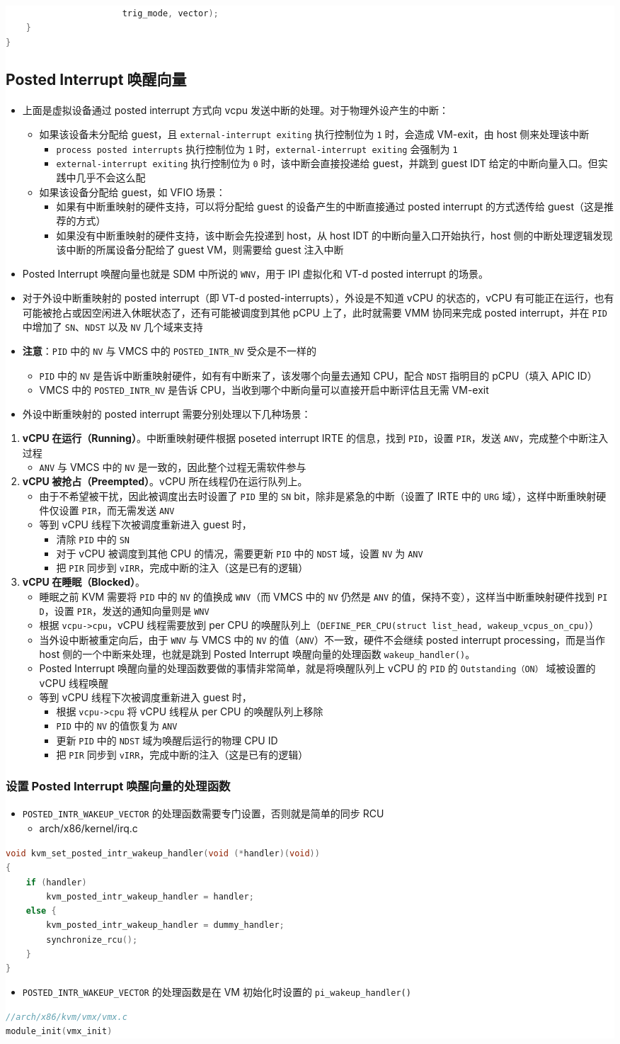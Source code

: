 ```c
                       trig_mode, vector);
    }
}
```

## Posted Interrupt 唤醒向量
* 上面是虚拟设备通过 posted interrupt 方式向 vcpu 发送中断的处理。对于物理外设产生的中断：
  * 如果该设备未分配给 guest，且 `external-interrupt exiting` 执行控制位为 `1` 时，会造成 VM-exit，由 host 侧来处理该中断
    * `process posted interrupts` 执行控制位为 `1` 时，`external-interrupt exiting` 会强制为 `1`
    * `external-interrupt exiting` 执行控制位为 `0` 时，该中断会直接投递给 guest，并跳到 guest IDT 给定的中断向量入口。但实践中几乎不会这么配
  * 如果该设备分配给 guest，如 VFIO 场景：
    * 如果有中断重映射的硬件支持，可以将分配给 guest 的设备产生的中断直接通过 posted interrupt 的方式透传给 guest（这是推荐的方式）
    * 如果没有中断重映射的硬件支持，该中断会先投递到 host，从 host IDT 的中断向量入口开始执行，host 侧的中断处理逻辑发现该中断的所属设备分配给了 guest VM，则需要给 guest 注入中断

* Posted Interrupt 唤醒向量也就是 SDM 中所说的 `WNV`，用于 IPI 虚拟化和 VT-d posted interrupt 的场景。
* 对于外设中断重映射的 posted interrupt（即 VT-d posted-interrupts），外设是不知道 vCPU 的状态的，vCPU 有可能正在运行，也有可能被抢占或因空闲进入休眠状态了，还有可能被调度到其他 pCPU 上了，此时就需要 VMM 协同来完成 posted interrupt，并在 `PID` 中增加了 `SN`、`NDST` 以及 `NV` 几个域来支持
* **注意**：`PID` 中的 `NV` 与 VMCS 中的 `POSTED_INTR_NV` 受众是不一样的
  * `PID` 中的 `NV` 是告诉中断重映射硬件，如有有中断来了，该发哪个向量去通知 CPU，配合 `NDST` 指明目的 pCPU（填入 APIC ID）
  * VMCS 中的 `POSTED_INTR_NV` 是告诉 CPU，当收到哪个中断向量可以直接开启中断评估且无需 VM-exit
* 外设中断重映射的 posted interrupt 需要分别处理以下几种场景：
1. **vCPU 在运行（Running）**。中断重映射硬件根据 poseted interrupt IRTE 的信息，找到 `PID`，设置 `PIR`，发送 `ANV`，完成整个中断注入过程
   * `ANV` 与 VMCS 中的 `NV` 是一致的，因此整个过程无需软件参与
2. **vCPU 被抢占（Preempted）**。vCPU 所在线程仍在运行队列上。
   * 由于不希望被干扰，因此被调度出去时设置了 `PID` 里的 `SN` bit，除非是紧急的中断（设置了 IRTE 中的 `URG` 域），这样中断重映射硬件仅设置 `PIR`，而无需发送 `ANV`
   * 等到 vCPU 线程下次被调度重新进入 guest 时，
     * 清除 `PID` 中的 `SN`
     * 对于 vCPU 被调度到其他 CPU 的情况，需要更新 `PID` 中的 `NDST` 域，设置 `NV` 为 `ANV`
     * 把 `PIR` 同步到 `vIRR`，完成中断的注入（这是已有的逻辑）
3. **vCPU 在睡眠（Blocked）**。
   * 睡眠之前 KVM 需要将 `PID` 中的 `NV` 的值换成 `WNV`（而 VMCS 中的 `NV` 仍然是 `ANV` 的值，保持不变），这样当中断重映射硬件找到 `PID`，设置 `PIR`，发送的通知向量则是 `WNV`
   * 根据 `vcpu->cpu`，vCPU 线程需要放到 per CPU 的唤醒队列上（`DEFINE_PER_CPU(struct list_head, wakeup_vcpus_on_cpu)`）
   * 当外设中断被重定向后，由于 `WNV` 与 VMCS 中的 `NV` 的值（`ANV`）不一致，硬件不会继续 posted interrupt processing，而是当作 host 侧的一个中断来处理，也就是跳到 Posted Interrupt 唤醒向量的处理函数 `wakeup_handler()`。
   * Posted Interrupt 唤醒向量的处理函数要做的事情非常简单，就是将唤醒队列上 vCPU 的 `PID` 的 `Outstanding（ON）` 域被设置的 vCPU 线程唤醒
   * 等到 vCPU 线程下次被调度重新进入 guest 时，
     * 根据 `vcpu->cpu` 将 vCPU 线程从 per CPU 的唤醒队列上移除
     * `PID` 中的 `NV` 的值恢复为 `ANV`
     * 更新 `PID` 中的 `NDST` 域为唤醒后运行的物理 CPU ID
     * 把 `PIR` 同步到 `vIRR`，完成中断的注入（这是已有的逻辑）

### 设置 Posted Interrupt 唤醒向量的处理函数
* `POSTED_INTR_WAKEUP_VECTOR` 的处理函数需要专门设置，否则就是简单的同步 RCU
  * arch/x86/kernel/irq.c
```cpp
void kvm_set_posted_intr_wakeup_handler(void (*handler)(void))
{
    if (handler)
        kvm_posted_intr_wakeup_handler = handler;
    else {
        kvm_posted_intr_wakeup_handler = dummy_handler;
        synchronize_rcu();
    }
}
```
* `POSTED_INTR_WAKEUP_VECTOR` 的处理函数是在 VM 初始化时设置的 `pi_wakeup_handler()`
```c
//arch/x86/kvm/vmx/vmx.c
module_init(vmx_init)
```